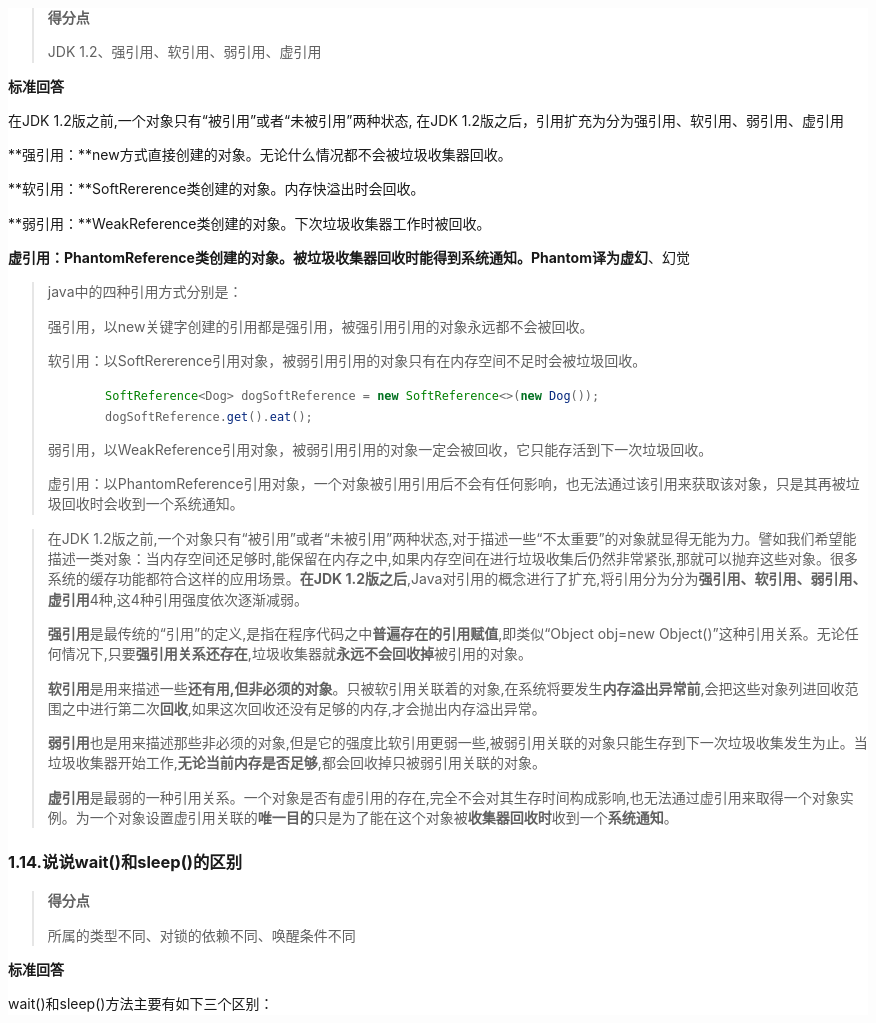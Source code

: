 > **得分点**
> 
> JDK 1.2、强引用、软引用、弱引用、虚引用

**标准回答**

在JDK 1.2版之前,一个对象只有“被引用”或者“未被引用”两种状态, 在JDK 1.2版之后，引用扩充为分为强引用、软引用、弱引用、虚引用

**强引用：**new方式直接创建的对象。无论什么情况都不会被垃圾收集器回收。

**软引用：**SoftRererence类创建的对象。内存快溢出时会回收。

**弱引用：**WeakReference类创建的对象。下次垃圾收集器工作时被回收。

**虚引用：**PhantomReference类创建的对象。被垃圾收集器回收时能得到系统通知。Phantom译为**虚幻**、幻觉

> java中的四种引用方式分别是：
> 
> 强引用，以new关键字创建的引用都是强引用，被强引用引用的对象永远都不会被回收。
> 
> 软引用：以SoftRererence引用对象，被弱引用引用的对象只有在内存空间不足时会被垃圾回收。
> 
> ```java
>         SoftReference<Dog> dogSoftReference = new SoftReference<>(new Dog());
>         dogSoftReference.get().eat();
> ```
> 
> 弱引用，以WeakReference引用对象，被弱引用引用的对象一定会被回收，它只能存活到下一次垃圾回收。
> 
> 虚引用：以PhantomReference引用对象，一个对象被引用引用后不会有任何影响，也无法通过该引用来获取该对象，只是其再被垃圾回收时会收到一个系统通知。

> 在JDK 1.2版之前,一个对象只有“被引用”或者“未被引用”两种状态,对于描述一些“不太重要”的对象就显得无能为力。譬如我们希望能描述一类对象：当内存空间还足够时,能保留在内存之中,如果内存空间在进行垃圾收集后仍然非常紧张,那就可以抛弃这些对象。很多系统的缓存功能都符合这样的应用场景。**在JDK 1.2版之后**,Java对引用的概念进行了扩充,将引用分为分为**强引用、软引用、弱引用、虚引用**4种,这4种引用强度依次逐渐减弱。
> 
> **强引用**是最传统的“引用”的定义,是指在程序代码之中**普遍存在的引用赋值**,即类似“Object obj=new Object()”这种引用关系。无论任何情况下,只要**强引用关系还存在**,垃圾收集器就**永远不会回收掉**被引用的对象。
> 
> **软引用**是用来描述一些**还有用,但非必须的对象**。只被软引用关联着的对象,在系统将要发生**内存溢出异常前**,会把这些对象列进回收范围之中进行第二次**回收**,如果这次回收还没有足够的内存,才会抛出内存溢出异常。
> 
> **弱引用**也是用来描述那些非必须的对象,但是它的强度比软引用更弱一些,被弱引用关联的对象只能生存到下一次垃圾收集发生为止。当垃圾收集器开始工作,**无论当前内存是否足够**,都会回收掉只被弱引用关联的对象。
> 
> **虚引用**是最弱的一种引用关系。一个对象是否有虚引用的存在,完全不会对其生存时间构成影响,也无法通过虚引用来取得一个对象实例。为一个对象设置虚引用关联的**唯一目的**只是为了能在这个对象被**收集器回收时**收到一个**系统通知**。

### 1.14.说说wait()和sleep()的区别

> **得分点**
> 
> 所属的类型不同、对锁的依赖不同、唤醒条件不同

**标准回答**

wait()和sleep()方法主要有如下三个区别：
